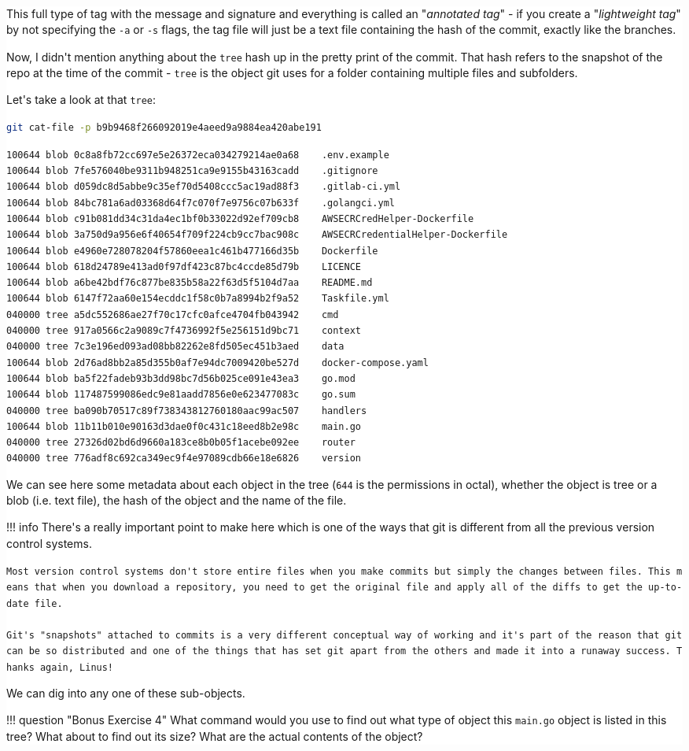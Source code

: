 This full type of tag with the message and signature and everything is called an "*annotated tag*" - if you create a "*lightweight tag*" by not specifying the `-a` or `-s` flags, the tag file will just be a text file containing the hash of the commit, exactly like the branches.

Now, I didn't mention anything about the `tree` hash up in the pretty print of the commit. That hash refers to the snapshot of the repo at the time of the commit - `tree` is the object git uses for a folder containing multiple files and subfolders.

Let's take a look at that `tree`:

```bash
git cat-file -p b9b9468f266092019e4aeed9a9884ea420abe191
```
```
100644 blob 0c8a8fb72cc697e5e26372eca034279214ae0a68    .env.example
100644 blob 7fe576040be9311b948251ca9e9155b43163cadd    .gitignore
100644 blob d059dc8d5abbe9c35ef70d5408ccc5ac19ad88f3    .gitlab-ci.yml
100644 blob 84bc781a6ad03368d64f7c070f7e9756c07b633f    .golangci.yml
100644 blob c91b081dd34c31da4ec1bf0b33022d92ef709cb8    AWSECRCredHelper-Dockerfile
100644 blob 3a750d9a956e6f40654f709f224cb9cc7bac908c    AWSECRCredentialHelper-Dockerfile
100644 blob e4960e728078204f57860eea1c461b477166d35b    Dockerfile
100644 blob 618d24789e413ad0f97df423c87bc4ccde85d79b    LICENCE
100644 blob a6be42bdf76c877be835b58a22f63d5f5104d7aa    README.md
100644 blob 6147f72aa60e154ecddc1f58c0b7a8994b2f9a52    Taskfile.yml
040000 tree a5dc552686ae27f70c17cfc0afce4704fb043942    cmd
040000 tree 917a0566c2a9089c7f4736992f5e256151d9bc71    context
040000 tree 7c3e196ed093ad08bb82262e8fd505ec451b3aed    data
100644 blob 2d76ad8bb2a85d355b0af7e94dc7009420be527d    docker-compose.yaml
100644 blob ba5f22fadeb93b3dd98bc7d56b025ce091e43ea3    go.mod
100644 blob 117487599086edc9e81aadd7856e0e623477083c    go.sum
040000 tree ba090b70517c89f738343812760180aac99ac507    handlers
100644 blob 11b11b010e90163d3dae0f0c431c18eed8b2e98c    main.go
040000 tree 27326d02bd6d9660a183ce8b0b05f1acebe092ee    router
040000 tree 776adf8c692ca349ec9f4e97089cdb66e18e6826    version
```

We can see here some metadata about each object in the tree (`644` is the permissions in octal), whether the object is tree or a blob (i.e. text file), the hash of the object and the name of the file.

!!! info
    There's a really important point to make here which is one of the ways that git is different from all the previous version control systems.

    Most version control systems don't store entire files when you make commits but simply the changes between files. This means that when you download a repository, you need to get the original file and apply all of the diffs to get the up-to-date file.

    Git's "snapshots" attached to commits is a very different conceptual way of working and it's part of the reason that git can be so distributed and one of the things that has set git apart from the others and made it into a runaway success. Thanks again, Linus!

We can dig into any one of these sub-objects.

!!! question "Bonus Exercise 4"
    What command would you use to find out what type of object this `main.go` object is listed in this tree? What about to find out its size? What are the actual contents of the object?
